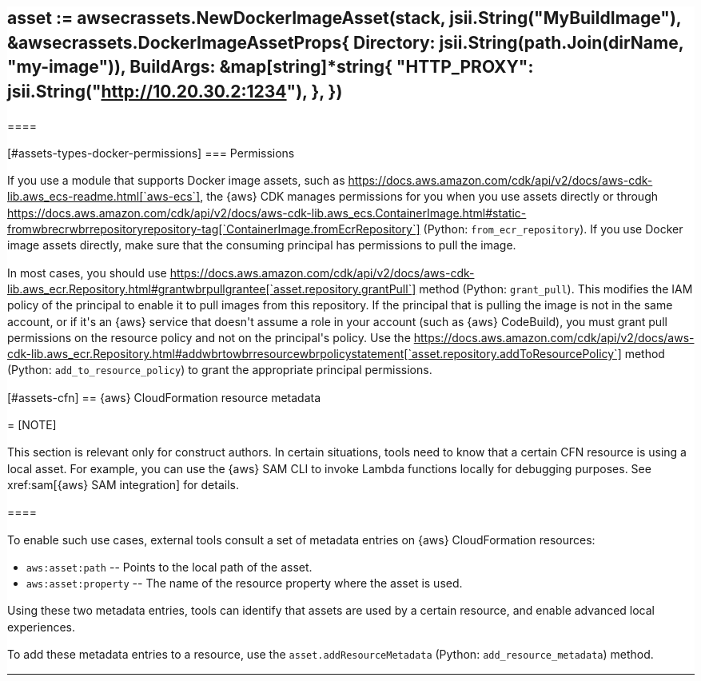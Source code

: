 asset := awsecrassets.NewDockerImageAsset(stack, jsii.String("MyBuildImage"), &awsecrassets.DockerImageAssetProps{
  Directory: jsii.String(path.Join(dirName, "my-image")),
  BuildArgs: &map[string]*string{
    "HTTP_PROXY": jsii.String("http://10.20.30.2:1234"),
  },
})
---
====

[#assets-types-docker-permissions]
=== Permissions

If you use a module that supports Docker image assets, such as https://docs.aws.amazon.com/cdk/api/v2/docs/aws-cdk-lib.aws_ecs-readme.html[`aws-ecs`], the \{aws} CDK manages permissions for you when you use assets directly or through https://docs.aws.amazon.com/cdk/api/v2/docs/aws-cdk-lib.aws_ecs.ContainerImage.html#static-fromwbrecrwbrrepositoryrepository-tag[`ContainerImage.fromEcrRepository`] (Python: `from_ecr_repository`). If you use Docker image assets directly, make sure that the consuming principal has permissions to pull the image.

In most cases, you should use https://docs.aws.amazon.com/cdk/api/v2/docs/aws-cdk-lib.aws_ecr.Repository.html#grantwbrpullgrantee[`asset.repository.grantPull`] method (Python: `grant_pull`). This modifies the IAM policy of the principal to enable it to pull images from this repository. If the principal that is pulling the image is not in the same account, or if it's an \{aws} service that doesn't assume a role in your account (such as \{aws} CodeBuild), you must grant pull permissions on the resource policy and not on the principal's policy. Use the https://docs.aws.amazon.com/cdk/api/v2/docs/aws-cdk-lib.aws_ecr.Repository.html#addwbrtowbrresourcewbrpolicystatement[`asset.repository.addToResourcePolicy`] method (Python: `add_to_resource_policy`) to grant the appropriate principal permissions.

[#assets-cfn]
== \{aws} CloudFormation resource metadata

= [NOTE]

This section is relevant only for construct authors. In certain situations, tools need to know that a certain CFN resource is using a local asset. For example, you can use the \{aws} SAM CLI to invoke Lambda functions locally for debugging purposes. See  xref:sam[\{aws} SAM integration] for details.

====

To enable such use cases, external tools consult a set of metadata entries on \{aws} CloudFormation resources:

* `aws:asset:path` -- Points to the local path of the asset.
* `aws:asset:property` -- The name of the resource property where the asset is used.

Using these two metadata entries, tools can identify that assets are used by a certain resource, and enable advanced local experiences.

To add these metadata entries to a resource, use the `asset.addResourceMetadata` (Python: `add_resource_metadata`)  method.



---
